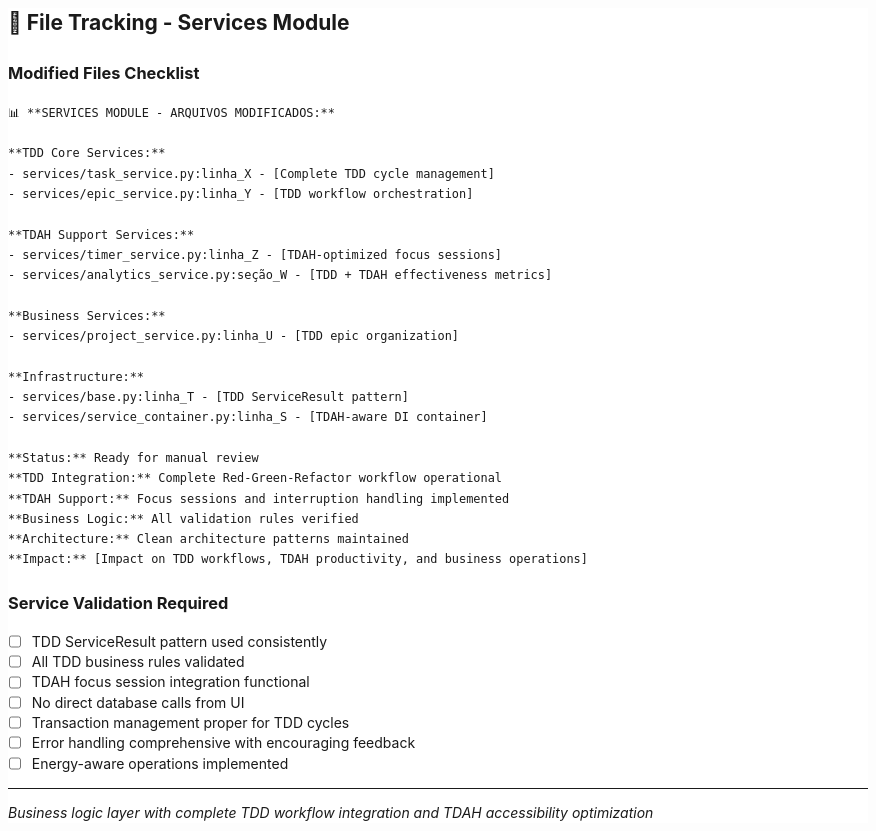 
## 🔧 **File Tracking - Services Module**

### **Modified Files Checklist**
```
📊 **SERVICES MODULE - ARQUIVOS MODIFICADOS:**

**TDD Core Services:**
- services/task_service.py:linha_X - [Complete TDD cycle management]
- services/epic_service.py:linha_Y - [TDD workflow orchestration]

**TDAH Support Services:**
- services/timer_service.py:linha_Z - [TDAH-optimized focus sessions]
- services/analytics_service.py:seção_W - [TDD + TDAH effectiveness metrics]

**Business Services:**
- services/project_service.py:linha_U - [TDD epic organization]

**Infrastructure:**
- services/base.py:linha_T - [TDD ServiceResult pattern]
- services/service_container.py:linha_S - [TDAH-aware DI container]

**Status:** Ready for manual review
**TDD Integration:** Complete Red-Green-Refactor workflow operational
**TDAH Support:** Focus sessions and interruption handling implemented
**Business Logic:** All validation rules verified
**Architecture:** Clean architecture patterns maintained
**Impact:** [Impact on TDD workflows, TDAH productivity, and business operations]
```

### **Service Validation Required**
- [ ] TDD ServiceResult pattern used consistently
- [ ] All TDD business rules validated
- [ ] TDAH focus session integration functional
- [ ] No direct database calls from UI
- [ ] Transaction management proper for TDD cycles
- [ ] Error handling comprehensive with encouraging feedback
- [ ] Energy-aware operations implemented

---

*Business logic layer with complete TDD workflow integration and TDAH accessibility optimization*
